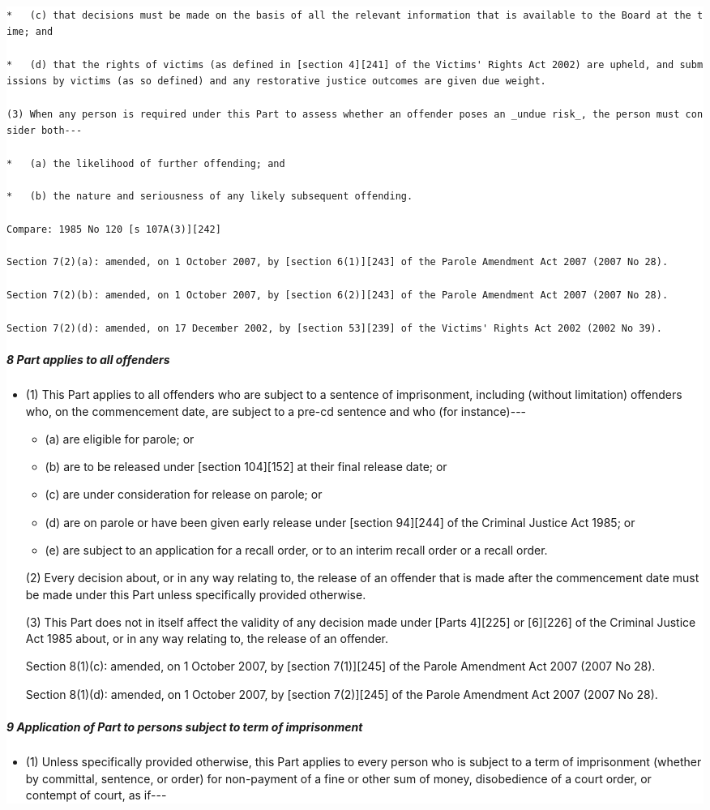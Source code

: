     *   (c) that decisions must be made on the basis of all the relevant information that is available to the Board at the time; and
    
    *   (d) that the rights of victims (as defined in [section 4][241] of the Victims' Rights Act 2002) are upheld, and submissions by victims (as so defined) and any restorative justice outcomes are given due weight.
    
    (3) When any person is required under this Part to assess whether an offender poses an _undue risk_, the person must consider both---
        
    *   (a) the likelihood of further offending; and
    
    *   (b) the nature and seriousness of any likely subsequent offending.
    
    Compare: 1985 No 120 [s 107A(3)][242]
    
    Section 7(2)(a): amended, on 1 October 2007, by [section 6(1)][243] of the Parole Amendment Act 2007 (2007 No 28).
    
    Section 7(2)(b): amended, on 1 October 2007, by [section 6(2)][243] of the Parole Amendment Act 2007 (2007 No 28).
    
    Section 7(2)(d): amended, on 17 December 2002, by [section 53][239] of the Victims' Rights Act 2002 (2002 No 39).

##### 8 Part applies to all offenders
    
*   (1) This Part applies to all offenders who are subject to a sentence of imprisonment, including (without limitation) offenders who, on the commencement date, are subject to a pre-cd sentence and who (for instance)---
        
    *   (a) are eligible for parole; or
    
    *   (b) are to be released under [section 104][152] at their final release date; or
    
    *   (c) are under consideration for release on parole; or
    
    *   (d) are on parole or have been given early release under [section 94][244] of the Criminal Justice Act 1985; or
    
    *   (e) are subject to an application for a recall order, or to an interim recall order or a recall order.
    
    (2) Every decision about, or in any way relating to, the release of an offender that is made after the commencement date must be made under this Part unless specifically provided otherwise.
    
    (3) This Part does not in itself affect the validity of any decision made under [Parts 4][225] or [6][226] of the Criminal Justice Act 1985 about, or in any way relating to, the release of an offender.
    
    Section 8(1)(c): amended, on 1 October 2007, by [section 7(1)][245] of the Parole Amendment Act 2007 (2007 No 28).
    
    Section 8(1)(d): amended, on 1 October 2007, by [section 7(2)][245] of the Parole Amendment Act 2007 (2007 No 28).

##### 9 Application of Part to persons subject to term of imprisonment
    
*   (1) Unless specifically provided otherwise, this Part applies to every person who is subject to a term of imprisonment (whether by committal, sentence, or order) for non-payment of a fine or other sum of money, disobedience of a court order, or contempt of court, as if---
        